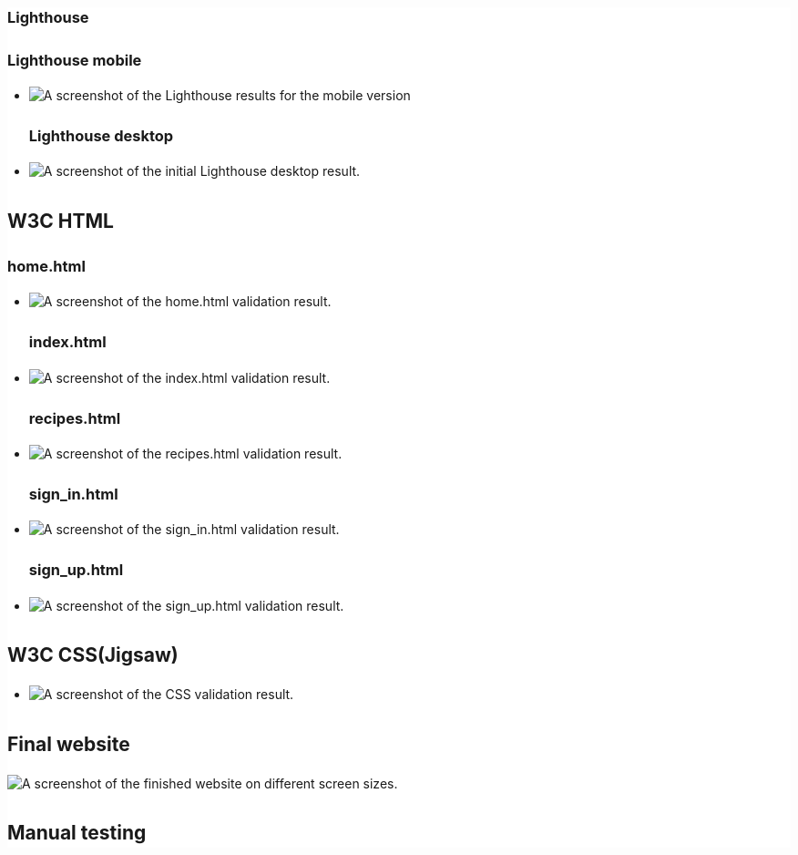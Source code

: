 ### Lighthouse

  ### Lighthouse mobile

- ![A screenshot of the Lighthouse results for the mobile version](./readme_files/lighthouse_mobile_test.png "Lighthouse test for the mobile version of the site.")

  ### Lighthouse desktop

- ![A screenshot of the initial Lighthouse desktop result.](./readme_files/lighthouse_desktop_test.png "A screenshot of the initial Lighthouse desktop result.")

## W3C HTML


  ### home.html

- ![A screenshot of the home.html validation result.](./readme_files/home_html_validation.png "A screenshot of the home.html validation result.")

  ### index.html

- ![A screenshot of the index.html validation result.](./readme_files/index_html_validation.png "A screenshot of the index.html validation result.")

  ### recipes.html

- ![A screenshot of the recipes.html validation result.](./readme_files/recipes_html_validation.png "A screenshot of the recipes.html validation result.")

  ### sign_in.html

- ![A screenshot of the sign_in.html validation result.](./readme_files/sign_in_html_validation.png "A screenshot of the sign_in.html validation result.")

  ### sign_up.html

- ![A screenshot of the sign_up.html validation result.](./readme_files/sign_up_html_validation.png "A screenshot of the sign_up.html validation result.")

## W3C CSS(Jigsaw)

- ![A screenshot of the CSS validation result.](./readme_files/css_validation.png "A screenshot of the CSS validation result.")

## Final website

![A screenshot of the finished website on different screen sizes.](./readme_files/responsiveness.png "A screenshot of the finished website on different screen sizes.")

## Manual testing
